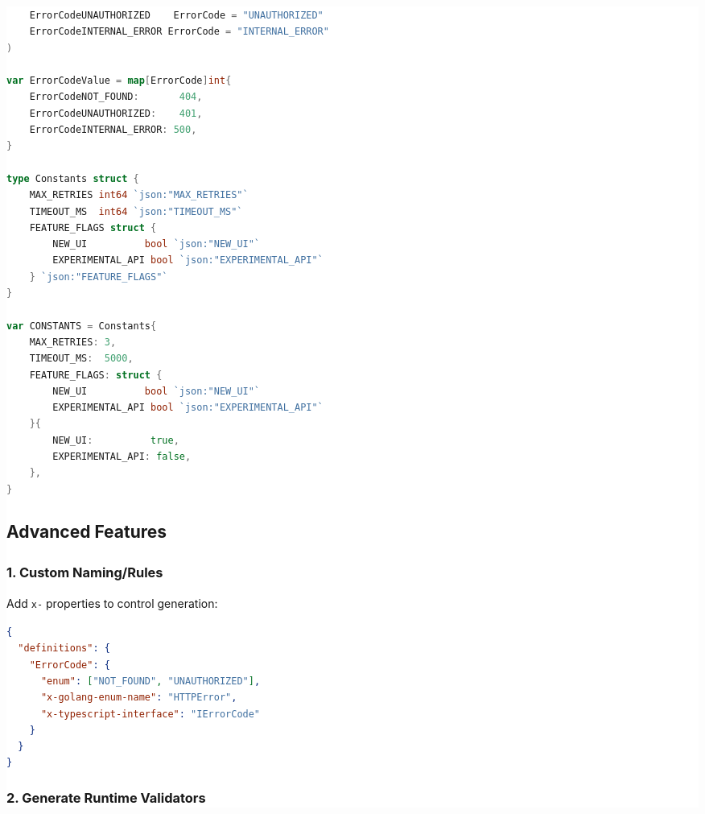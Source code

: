 ```go
	ErrorCodeUNAUTHORIZED    ErrorCode = "UNAUTHORIZED"
	ErrorCodeINTERNAL_ERROR ErrorCode = "INTERNAL_ERROR"
)

var ErrorCodeValue = map[ErrorCode]int{
	ErrorCodeNOT_FOUND:       404,
	ErrorCodeUNAUTHORIZED:    401,
	ErrorCodeINTERNAL_ERROR: 500,
}

type Constants struct {
	MAX_RETRIES int64 `json:"MAX_RETRIES"`
	TIMEOUT_MS  int64 `json:"TIMEOUT_MS"`
	FEATURE_FLAGS struct {
		NEW_UI          bool `json:"NEW_UI"`
		EXPERIMENTAL_API bool `json:"EXPERIMENTAL_API"`
	} `json:"FEATURE_FLAGS"`
}

var CONSTANTS = Constants{
	MAX_RETRIES: 3,
	TIMEOUT_MS:  5000,
	FEATURE_FLAGS: struct {
		NEW_UI          bool `json:"NEW_UI"`
		EXPERIMENTAL_API bool `json:"EXPERIMENTAL_API"`
	}{
		NEW_UI:          true,
		EXPERIMENTAL_API: false,
	},
}
```

## Advanced Features

### 1. Custom Naming/Rules

Add `x-` properties to control generation:

```json
{
  "definitions": {
    "ErrorCode": {
      "enum": ["NOT_FOUND", "UNAUTHORIZED"],
      "x-golang-enum-name": "HTTPError",
      "x-typescript-interface": "IErrorCode"
    }
  }
}
```

### 2. Generate Runtime Validators


  [ErrorCode.NotFound]: 404,
  [ErrorCode.Unauthorized]: 401,
  [ErrorCode.InternalError]: 500,